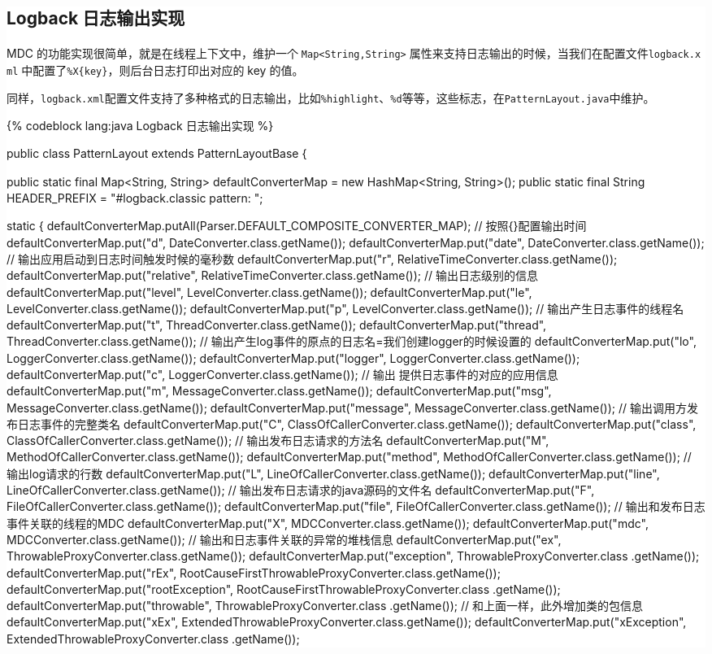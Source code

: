 ## <a id="LogbackPrint">Logback 日志输出实现</a>

MDC 的功能实现很简单，就是在线程上下文中，维护一个 `Map<String,String>` 属性来支持日志输出的时候，当我们在配置文件`logback.xml` 中配置了`%X{key}`，则后台日志打印出对应的 key 的值。

同样，`logback.xml`配置文件支持了多种格式的日志输出，比如`%highlight`、`%d`等等，这些标志，在`PatternLayout.java`中维护。

{% codeblock lang:java Logback 日志输出实现 %}

public class PatternLayout extends PatternLayoutBase<ILoggingEvent> {

  public static final Map<String, String> defaultConverterMap = new HashMap<String, String>();
  public static final String HEADER_PREFIX = "#logback.classic pattern: ";
  
  static {
    defaultConverterMap.putAll(Parser.DEFAULT_COMPOSITE_CONVERTER_MAP);
    // 按照{}配置输出时间
    defaultConverterMap.put("d", DateConverter.class.getName());
    defaultConverterMap.put("date", DateConverter.class.getName());
    // 输出应用启动到日志时间触发时候的毫秒数
    defaultConverterMap.put("r", RelativeTimeConverter.class.getName());
    defaultConverterMap.put("relative", RelativeTimeConverter.class.getName());
    // 输出日志级别的信息
    defaultConverterMap.put("level", LevelConverter.class.getName());
    defaultConverterMap.put("le", LevelConverter.class.getName());
    defaultConverterMap.put("p", LevelConverter.class.getName());
    // 输出产生日志事件的线程名
    defaultConverterMap.put("t", ThreadConverter.class.getName());
    defaultConverterMap.put("thread", ThreadConverter.class.getName());
    // 输出产生log事件的原点的日志名=我们创建logger的时候设置的
    defaultConverterMap.put("lo", LoggerConverter.class.getName());
    defaultConverterMap.put("logger", LoggerConverter.class.getName());
    defaultConverterMap.put("c", LoggerConverter.class.getName());
    // 输出 提供日志事件的对应的应用信息
    defaultConverterMap.put("m", MessageConverter.class.getName());
    defaultConverterMap.put("msg", MessageConverter.class.getName());
    defaultConverterMap.put("message", MessageConverter.class.getName());
    // 输出调用方发布日志事件的完整类名
    defaultConverterMap.put("C", ClassOfCallerConverter.class.getName());
    defaultConverterMap.put("class", ClassOfCallerConverter.class.getName());
    // 输出发布日志请求的方法名
    defaultConverterMap.put("M", MethodOfCallerConverter.class.getName());
    defaultConverterMap.put("method", MethodOfCallerConverter.class.getName());
    // 输出log请求的行数
    defaultConverterMap.put("L", LineOfCallerConverter.class.getName());
    defaultConverterMap.put("line", LineOfCallerConverter.class.getName());
    // 输出发布日志请求的java源码的文件名
    defaultConverterMap.put("F", FileOfCallerConverter.class.getName());
    defaultConverterMap.put("file", FileOfCallerConverter.class.getName());
    // 输出和发布日志事件关联的线程的MDC
    defaultConverterMap.put("X", MDCConverter.class.getName());
    defaultConverterMap.put("mdc", MDCConverter.class.getName());
    // 输出和日志事件关联的异常的堆栈信息
    defaultConverterMap.put("ex", ThrowableProxyConverter.class.getName());
    defaultConverterMap.put("exception", ThrowableProxyConverter.class
        .getName());
    defaultConverterMap.put("rEx", RootCauseFirstThrowableProxyConverter.class.getName());
    defaultConverterMap.put("rootException", RootCauseFirstThrowableProxyConverter.class
        .getName());
    defaultConverterMap.put("throwable", ThrowableProxyConverter.class
        .getName());
    // 和上面一样，此外增加类的包信息
    defaultConverterMap.put("xEx", ExtendedThrowableProxyConverter.class.getName());
    defaultConverterMap.put("xException", ExtendedThrowableProxyConverter.class
        .getName());